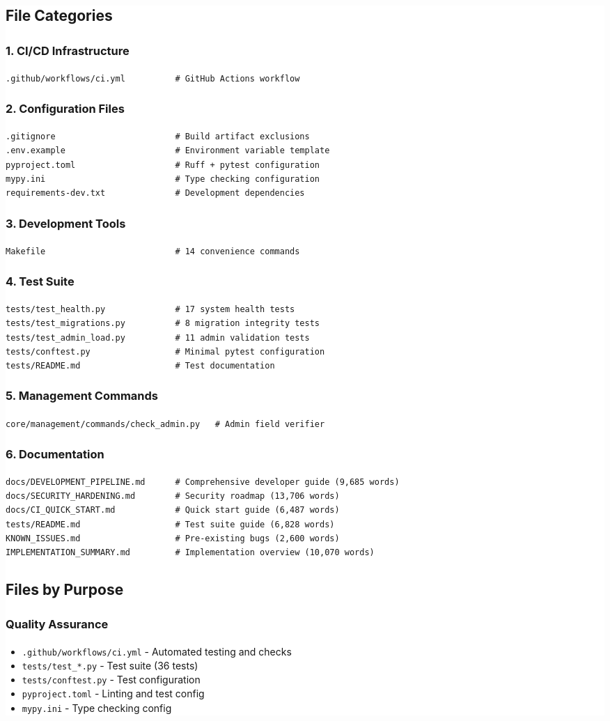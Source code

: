 ## File Categories

### 1. CI/CD Infrastructure
```
.github/workflows/ci.yml          # GitHub Actions workflow
```

### 2. Configuration Files
```
.gitignore                        # Build artifact exclusions
.env.example                      # Environment variable template
pyproject.toml                    # Ruff + pytest configuration
mypy.ini                          # Type checking configuration
requirements-dev.txt              # Development dependencies
```

### 3. Development Tools
```
Makefile                          # 14 convenience commands
```

### 4. Test Suite
```
tests/test_health.py              # 17 system health tests
tests/test_migrations.py          # 8 migration integrity tests
tests/test_admin_load.py          # 11 admin validation tests
tests/conftest.py                 # Minimal pytest configuration
tests/README.md                   # Test documentation
```

### 5. Management Commands
```
core/management/commands/check_admin.py   # Admin field verifier
```

### 6. Documentation
```
docs/DEVELOPMENT_PIPELINE.md      # Comprehensive developer guide (9,685 words)
docs/SECURITY_HARDENING.md        # Security roadmap (13,706 words)
docs/CI_QUICK_START.md            # Quick start guide (6,487 words)
tests/README.md                   # Test suite guide (6,828 words)
KNOWN_ISSUES.md                   # Pre-existing bugs (2,600 words)
IMPLEMENTATION_SUMMARY.md         # Implementation overview (10,070 words)
```

## Files by Purpose

### Quality Assurance
- `.github/workflows/ci.yml` - Automated testing and checks
- `tests/test_*.py` - Test suite (36 tests)
- `tests/conftest.py` - Test configuration
- `pyproject.toml` - Linting and test config
- `mypy.ini` - Type checking config
